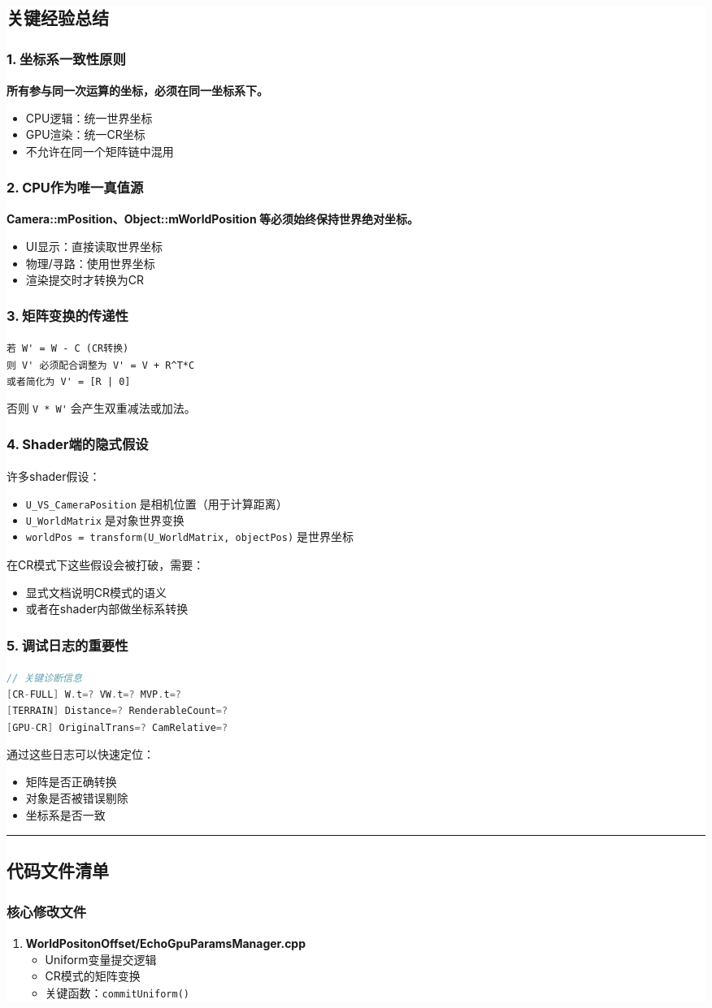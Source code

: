 
## 关键经验总结

### 1. 坐标系一致性原则
**所有参与同一次运算的坐标，必须在同一坐标系下。**
- CPU逻辑：统一世界坐标
- GPU渲染：统一CR坐标
- 不允许在同一个矩阵链中混用

### 2. CPU作为唯一真值源
**Camera::mPosition、Object::mWorldPosition 等必须始终保持世界绝对坐标。**
- UI显示：直接读取世界坐标
- 物理/寻路：使用世界坐标
- 渲染提交时才转换为CR

### 3. 矩阵变换的传递性
```
若 W' = W - C (CR转换)
则 V' 必须配合调整为 V' = V + R^T*C
或者简化为 V' = [R | 0]
```
否则 `V * W'` 会产生双重减法或加法。

### 4. Shader端的隐式假设
许多shader假设：
- `U_VS_CameraPosition` 是相机位置（用于计算距离）
- `U_WorldMatrix` 是对象世界变换
- `worldPos = transform(U_WorldMatrix, objectPos)` 是世界坐标

在CR模式下这些假设会被打破，需要：
- 显式文档说明CR模式的语义
- 或者在shader内部做坐标系转换

### 5. 调试日志的重要性
```cpp
// 关键诊断信息
[CR-FULL] W.t=? VW.t=? MVP.t=?
[TERRAIN] Distance=? RenderableCount=?
[GPU-CR] OriginalTrans=? CamRelative=?
```
通过这些日志可以快速定位：
- 矩阵是否正确转换
- 对象是否被错误剔除
- 坐标系是否一致

---

## 代码文件清单

### 核心修改文件
1. **WorldPositonOffset/EchoGpuParamsManager.cpp**
   - Uniform变量提交逻辑
   - CR模式的矩阵变换
   - 关键函数：`commitUniform()`
